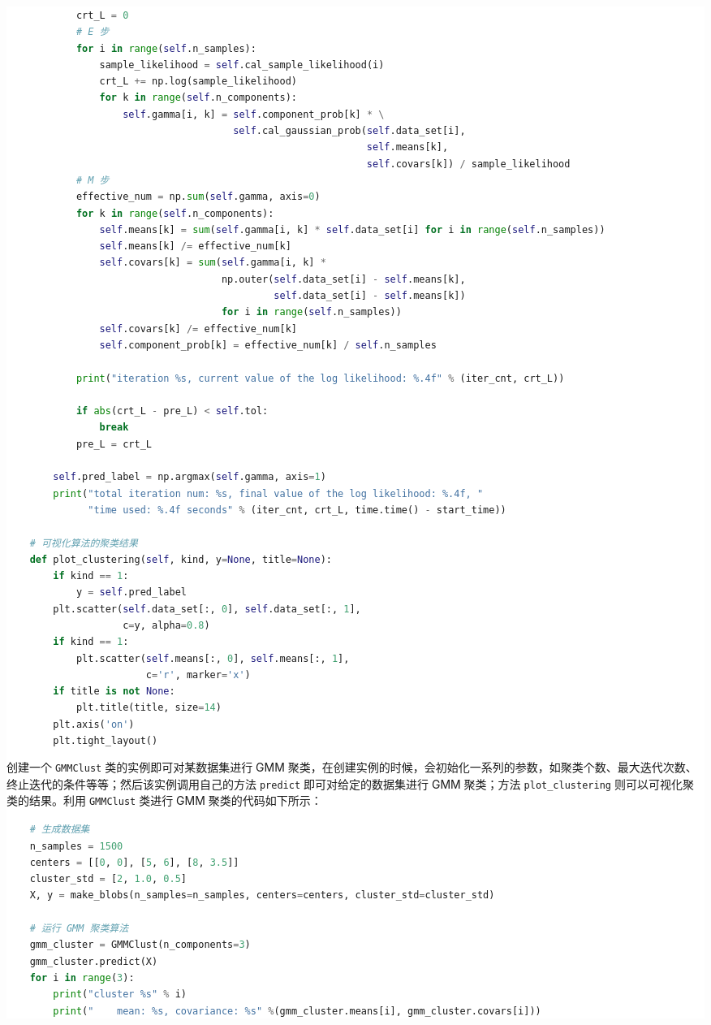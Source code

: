 ```python
            crt_L = 0
            # E 步
            for i in range(self.n_samples):
                sample_likelihood = self.cal_sample_likelihood(i)
                crt_L += np.log(sample_likelihood)
                for k in range(self.n_components):
                    self.gamma[i, k] = self.component_prob[k] * \
                                       self.cal_gaussian_prob(self.data_set[i],
                                                              self.means[k],
                                                              self.covars[k]) / sample_likelihood
            # M 步
            effective_num = np.sum(self.gamma, axis=0)
            for k in range(self.n_components):
                self.means[k] = sum(self.gamma[i, k] * self.data_set[i] for i in range(self.n_samples))
                self.means[k] /= effective_num[k]
                self.covars[k] = sum(self.gamma[i, k] *
                                     np.outer(self.data_set[i] - self.means[k],
                                              self.data_set[i] - self.means[k])
                                     for i in range(self.n_samples))
                self.covars[k] /= effective_num[k]
                self.component_prob[k] = effective_num[k] / self.n_samples

            print("iteration %s, current value of the log likelihood: %.4f" % (iter_cnt, crt_L))

            if abs(crt_L - pre_L) < self.tol:
                break
            pre_L = crt_L

        self.pred_label = np.argmax(self.gamma, axis=1)
        print("total iteration num: %s, final value of the log likelihood: %.4f, "
              "time used: %.4f seconds" % (iter_cnt, crt_L, time.time() - start_time))

    # 可视化算法的聚类结果
    def plot_clustering(self, kind, y=None, title=None):
        if kind == 1:
            y = self.pred_label
        plt.scatter(self.data_set[:, 0], self.data_set[:, 1],
                    c=y, alpha=0.8)
        if kind == 1:
            plt.scatter(self.means[:, 0], self.means[:, 1],
                        c='r', marker='x')
        if title is not None:
            plt.title(title, size=14)
        plt.axis('on')
        plt.tight_layout()
```

创建一个 `GMMClust` 类的实例即可对某数据集进行 GMM 聚类，在创建实例的时候，会初始化一系列的参数，如聚类个数、最大迭代次数、终止迭代的条件等等；然后该实例调用自己的方法 `predict` 即可对给定的数据集进行 GMM 聚类；方法 `plot_clustering` 则可以可视化聚类的结果。利用 `GMMClust` 类进行 GMM 聚类的代码如下所示：
```python
	# 生成数据集
	n_samples = 1500
	centers = [[0, 0], [5, 6], [8, 3.5]]
	cluster_std = [2, 1.0, 0.5]
	X, y = make_blobs(n_samples=n_samples, centers=centers, cluster_std=cluster_std)

	# 运行 GMM 聚类算法
	gmm_cluster = GMMClust(n_components=3)
	gmm_cluster.predict(X)
    for i in range(3):
        print("cluster %s" % i)
        print("    mean: %s, covariance: %s" %(gmm_cluster.means[i], gmm_cluster.covars[i]))

```

[1]:	../clustering-analysis/index.html
[2]:	https://en.wikipedia.org/wiki/Lagrange_multiplier?oldformat=true
[3]:	https://en.wikipedia.org/wiki/Kullback%E2%80%93Leibler_divergence?oldformat=true